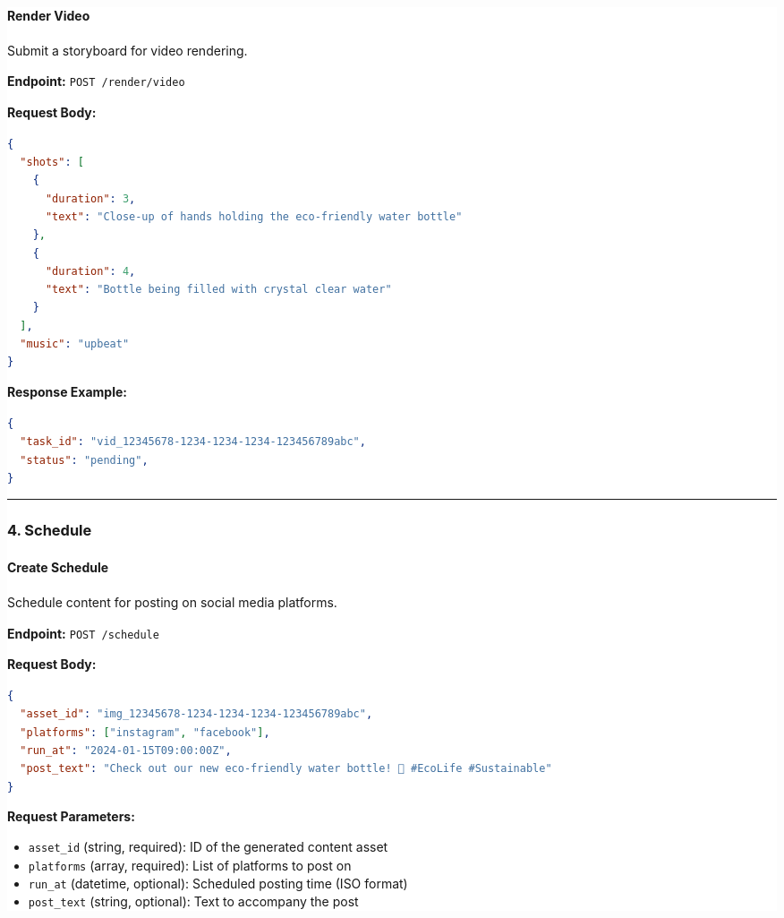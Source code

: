 #### Render Video
Submit a storyboard for video rendering.

**Endpoint:** `POST /render/video`

**Request Body:**
```json
{
  "shots": [
    {
      "duration": 3,
      "text": "Close-up of hands holding the eco-friendly water bottle"
    },
    {
      "duration": 4,
      "text": "Bottle being filled with crystal clear water"
    }
  ],
  "music": "upbeat"
}
```

**Response Example:**
```json
{
  "task_id": "vid_12345678-1234-1234-1234-123456789abc",
  "status": "pending",
}
```

---

### 4. Schedule

#### Create Schedule
Schedule content for posting on social media platforms.

**Endpoint:** `POST /schedule`

**Request Body:**
```json
{
  "asset_id": "img_12345678-1234-1234-1234-123456789abc",
  "platforms": ["instagram", "facebook"],
  "run_at": "2024-01-15T09:00:00Z",
  "post_text": "Check out our new eco-friendly water bottle! 🌱 #EcoLife #Sustainable"
}
```

**Request Parameters:**
- `asset_id` (string, required): ID of the generated content asset
- `platforms` (array, required): List of platforms to post on
- `run_at` (datetime, optional): Scheduled posting time (ISO format)
- `post_text` (string, optional): Text to accompany the post
